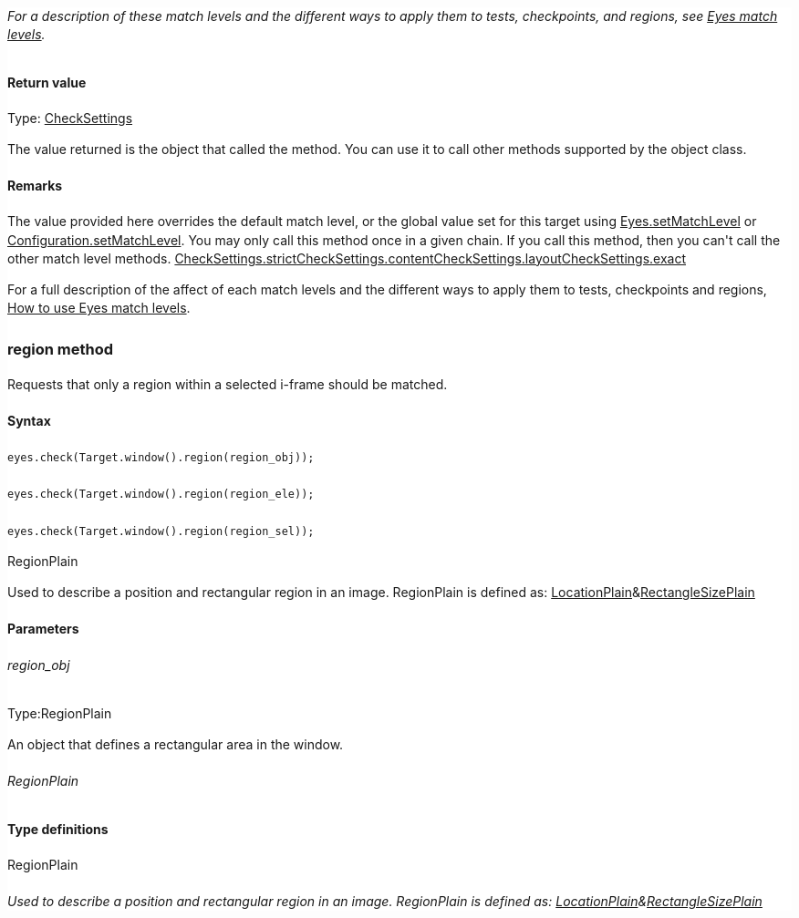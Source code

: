   ###### For a description of these match levels and the different ways to apply them to tests, checkpoints, and regions, see [Eyes match levels](https://applitools.com/docs/common/cmn-eyes-match-levels.html). 
  
 #### Return value 
Type: [CheckSettings](./checksettings)

The value returned is the object that called the method. You can use it to call other methods supported by the object class.
        
 ####  Remarks 
The value provided here overrides the default match level, or the global value set for this target using [Eyes.setMatchLevel](./eyes#setmatchlevel-method) or [Configuration.setMatchLevel](./configuration#setmatchlevel-method). You may only call this method once in a given chain. If you call this method, then you can't call the other match level methods. [CheckSettings.strict](#strict-method)[CheckSettings.content](#content-method)[CheckSettings.layout](#layout-method)[CheckSettings.exact](#exact-method)

For a full description of the affect of each match levels and the different ways to apply them to tests, checkpoints and regions, [How to use Eyes match levels](https://applitools.com/docs/common/cmn-eyes-match-levels.html). 
### region method
Requests that only a region within a selected i-frame should be matched.

#### Syntax 
 ``` 
eyes.check(Target.window().region(region_obj));

eyes.check(Target.window().region(region_ele));

eyes.check(Target.window().region(region_sel));
 ``` 
 
 RegionPlain

Used to describe a position and rectangular region in an image. RegionPlain is defined as: [LocationPlain](./locationplain)&[RectangleSizePlain](./rectanglesizeplain)
        
 ####  Parameters 
 ###### region\_obj 
  
 Type:RegionPlain 
  
 An object that defines a rectangular area in the window. 
  
  ###### RegionPlain 
  
 #### Type definitions 
  
 RegionPlain 
  
  ###### Used to describe a position and rectangular region in an image. RegionPlain is defined as: [LocationPlain](./locationplain)&[RectangleSizePlain](./rectanglesizeplain) 
  